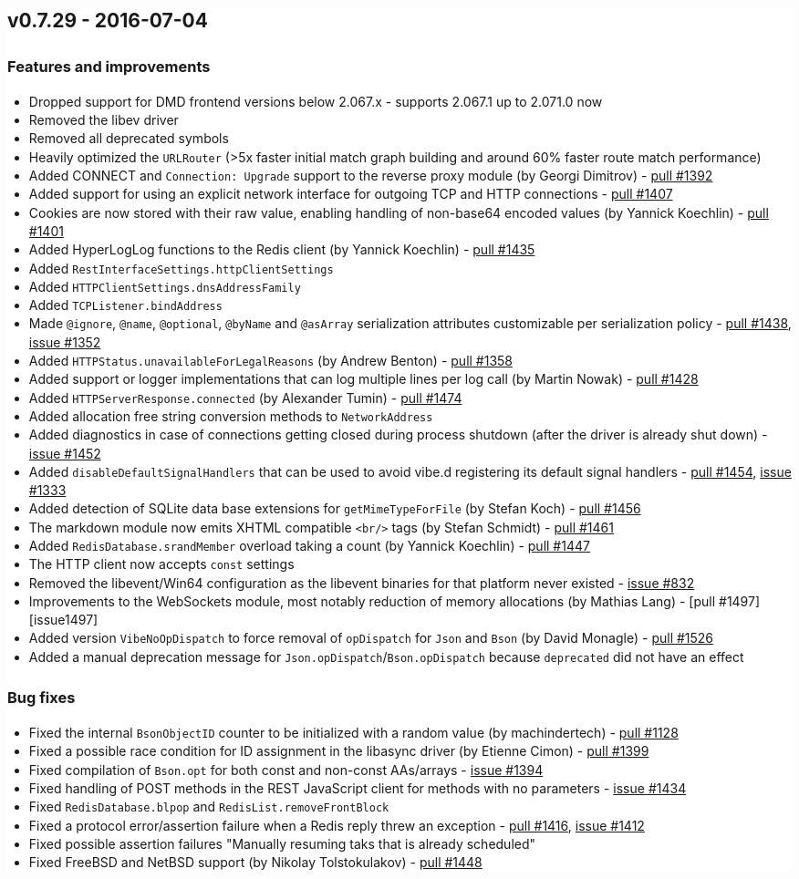 
[issue345]: https://github.com/vibe-d/vibe.d/issues/345
[issue958]: https://github.com/vibe-d/vibe.d/issues/958
[issue1442]: https://github.com/vibe-d/vibe.d/issues/1442
[issue1444]: https://github.com/vibe-d/vibe.d/issues/1444
[issue1488]: https://github.com/vibe-d/vibe.d/issues/1488
[issue1490]: https://github.com/vibe-d/vibe.d/issues/1490
[issue1491]: https://github.com/vibe-d/vibe.d/issues/1491
[issue1493]: https://github.com/vibe-d/vibe.d/issues/1493
[issue1502]: https://github.com/vibe-d/vibe.d/issues/1502
[issue1506]: https://github.com/vibe-d/vibe.d/issues/1506
[issue1507]: https://github.com/vibe-d/vibe.d/issues/1507
[issue1508]: https://github.com/vibe-d/vibe.d/issues/1508
[issue1510]: https://github.com/vibe-d/vibe.d/issues/1510
[issue1511]: https://github.com/vibe-d/vibe.d/issues/1511
[issue1527]: https://github.com/vibe-d/vibe.d/issues/1527
[issue1532]: https://github.com/vibe-d/vibe.d/issues/1532
[issue1537]: https://github.com/vibe-d/vibe.d/issues/1537
[issue1538]: https://github.com/vibe-d/vibe.d/issues/1538
[issue1542]: https://github.com/vibe-d/vibe.d/issues/1542
[issue1543]: https://github.com/vibe-d/vibe.d/issues/1543
[issue1547]: https://github.com/vibe-d/vibe.d/issues/1547
[issue1548]: https://github.com/vibe-d/vibe.d/issues/1548
[issue1551]: https://github.com/vibe-d/vibe.d/issues/1551
[issue1553]: https://github.com/vibe-d/vibe.d/issues/1553
[issue1554]: https://github.com/vibe-d/vibe.d/issues/1554
[issue1555]: https://github.com/vibe-d/vibe.d/issues/1555
[issue1563]: https://github.com/vibe-d/vibe.d/issues/1563
[issue1564]: https://github.com/vibe-d/vibe.d/issues/1564
[issue1566]: https://github.com/vibe-d/vibe.d/issues/1566
[issue1571]: https://github.com/vibe-d/vibe.d/issues/1571
[issue1572]: https://github.com/vibe-d/vibe.d/issues/1572
[issue1577]: https://github.com/vibe-d/vibe.d/issues/1577
[issue1580]: https://github.com/vibe-d/vibe.d/issues/1580
[issue1582]: https://github.com/vibe-d/vibe.d/issues/1582
[issue1583]: https://github.com/vibe-d/vibe.d/issues/1583
[diet-ng]: https://github.com/rejectedsoftware/diet-ng


v0.7.29 - 2016-07-04
--------------------

### Features and improvements ###

- Dropped support for DMD frontend versions below 2.067.x - supports 2.067.1 up to 2.071.0 now
- Removed the libev driver
- Removed all deprecated symbols
- Heavily optimized the `URLRouter` (>5x faster initial match graph building and around 60% faster route match performance)
- Added CONNECT and `Connection: Upgrade` support to the reverse proxy module (by Georgi Dimitrov) - [pull #1392][issue1392]
- Added support for using an explicit network interface for outgoing TCP and HTTP connections - [pull #1407][issue1407]
- Cookies are now stored with their raw value, enabling handling of non-base64 encoded values (by Yannick Koechlin) - [pull #1401][issue1401]
- Added HyperLogLog functions to the Redis client (by Yannick Koechlin) - [pull #1435][issue1435]
- Added `RestInterfaceSettings.httpClientSettings`
- Added `HTTPClientSettings.dnsAddressFamily`
- Added `TCPListener.bindAddress`
- Made `@ignore`, `@name`, `@optional`, `@byName` and `@asArray` serialization attributes customizable per serialization policy - [pull #1438][issue1438], [issue #1352][issue1352]
- Added `HTTPStatus.unavailableForLegalReasons` (by Andrew Benton) - [pull #1358][issue1358]
- Added support or logger implementations that can log multiple lines per log call (by Martin Nowak) - [pull #1428][issue1428]
- Added `HTTPServerResponse.connected` (by Alexander Tumin) - [pull #1474][issue1474]
- Added allocation free string conversion methods to `NetworkAddress`
- Added diagnostics in case of connections getting closed during process shutdown (after the driver is already shut down) - [issue #1452][issue1452]
- Added `disableDefaultSignalHandlers` that can be used to avoid vibe.d registering its default signal handlers - [pull #1454][issue1454], [issue #1333][issue1333]
- Added detection of SQLite data base extensions for `getMimeTypeForFile` (by Stefan Koch) - [pull #1456][issue1456]
- The markdown module now emits XHTML compatible `<br/>` tags (by Stefan Schmidt) - [pull #1461][issue1461]
- Added `RedisDatabase.srandMember` overload taking a count (by Yannick Koechlin) - [pull #1447][issue1447]
- The HTTP client now accepts `const` settings
- Removed the libevent/Win64 configuration as the libevent binaries for that platform never existed - [issue #832][issue832]
- Improvements to the WebSockets module, most notably reduction of memory allocations (by Mathias Lang) - [pull #1497][issue1497]
- Added version `VibeNoOpDispatch` to force removal of `opDispatch` for `Json` and `Bson` (by David Monagle) - [pull #1526][issue1526]
- Added a manual deprecation message for `Json.opDispatch`/`Bson.opDispatch` because `deprecated` did not have an effect

### Bug fixes ###

- Fixed the internal `BsonObjectID` counter to be initialized with a random value (by machindertech) - [pull #1128][issue1128]
- Fixed a possible race condition for ID assignment in the libasync driver (by Etienne Cimon) - [pull #1399][issue1399]
- Fixed compilation of `Bson.opt` for both const and non-const AAs/arrays - [issue #1394][issue1394]
- Fixed handling of POST methods in the REST JavaScript client for methods with no parameters - [issue #1434][issue1434]
- Fixed `RedisDatabase.blpop` and `RedisList.removeFrontBlock`
- Fixed a protocol error/assertion failure when a Redis reply threw an exception - [pull #1416][issue1416], [issue #1412][issue1412]
- Fixed possible assertion failures "Manually resuming taks that is already scheduled"
- Fixed FreeBSD and NetBSD support (by Nikolay Tolstokulakov) - [pull #1448][issue1448]

[issue2209]: https://github.com/vibe-d/vibe.d/issues/2209
[issue2345]: https://github.com/vibe-d/vibe.d/issues/2345
[issue2746]: https://github.com/vibe-d/vibe.d/issues/2746
[issue2747]: https://github.com/vibe-d/vibe.d/issues/2747
[issue2748]: https://github.com/vibe-d/vibe.d/issues/2748
[issue2750]: https://github.com/vibe-d/vibe.d/issues/2750
[issue2751]: https://github.com/vibe-d/vibe.d/issues/2751
[issue2752]: https://github.com/vibe-d/vibe.d/issues/2752
[issue2754]: https://github.com/vibe-d/vibe.d/issues/2754
[issue2755]: https://github.com/vibe-d/vibe.d/issues/2755
[issue2757]: https://github.com/vibe-d/vibe.d/issues/2757
[issue2760]: https://github.com/vibe-d/vibe.d/issues/2760
[issue2761]: https://github.com/vibe-d/vibe.d/issues/2761
[issue2763]: https://github.com/vibe-d/vibe.d/issues/2763
[issue2764]: https://github.com/vibe-d/vibe.d/issues/2764
[issue2765]: https://github.com/vibe-d/vibe.d/issues/2765
[issue2766]: https://github.com/vibe-d/vibe.d/issues/2766
[issue2767]: https://github.com/vibe-d/vibe.d/issues/2767
[issue2771]: https://github.com/vibe-d/vibe.d/issues/2771
[issue2773]: https://github.com/vibe-d/vibe.d/issues/2773
[issue2774]: https://github.com/vibe-d/vibe.d/issues/2774
[issue2719]: https://github.com/vibe-d/vibe.d/issues/2719
[issue2720]: https://github.com/vibe-d/vibe.d/issues/2720
[issue2721]: https://github.com/vibe-d/vibe.d/issues/2721
[issue2722]: https://github.com/vibe-d/vibe.d/issues/2722
[issue2726]: https://github.com/vibe-d/vibe.d/issues/2726
[issue2729]: https://github.com/vibe-d/vibe.d/issues/2729
[issue2731]: https://github.com/vibe-d/vibe.d/issues/2731
[issue2732]: https://github.com/vibe-d/vibe.d/issues/2732
[issue2735]: https://github.com/vibe-d/vibe.d/issues/2735
[issue2736]: https://github.com/vibe-d/vibe.d/issues/2736
[issue2742]: https://github.com/vibe-d/vibe.d/issues/2742
[issue2744]: https://github.com/vibe-d/vibe.d/issues/2744
[issue2745]: https://github.com/vibe-d/vibe.d/issues/2745
[issue2684]: https://github.com/vibe-d/vibe.d/issues/2684
[issue2687]: https://github.com/vibe-d/vibe.d/issues/2687
[issue2691]: https://github.com/vibe-d/vibe.d/issues/2691
[issue2694]: https://github.com/vibe-d/vibe.d/issues/2694
[issue2696]: https://github.com/vibe-d/vibe.d/issues/2696
[issue2697]: https://github.com/vibe-d/vibe.d/issues/2697
[issue2698]: https://github.com/vibe-d/vibe.d/issues/2698
[issue2699]: https://github.com/vibe-d/vibe.d/issues/2699
[issue2700]: https://github.com/vibe-d/vibe.d/issues/2700
[issue2707]: https://github.com/vibe-d/vibe.d/issues/2707
[issue2708]: https://github.com/vibe-d/vibe.d/issues/2708
[issue2709]: https://github.com/vibe-d/vibe.d/issues/2709
[issue2711]: https://github.com/vibe-d/vibe.d/issues/2711
[issue2714]: https://github.com/vibe-d/vibe.d/issues/2714
[issue2715]: https://github.com/vibe-d/vibe.d/issues/2715
[issue2716]: https://github.com/vibe-d/vibe.d/issues/2716
[issue2718]: https://github.com/vibe-d/vibe.d/issues/2718
[issue2575]: https://github.com/vibe-d/vibe.d/issues/2575
[issue2620]: https://github.com/vibe-d/vibe.d/issues/2620
[issue2620]: https://github.com/vibe-d/vibe.d/issues/2620
[issue2621]: https://github.com/vibe-d/vibe.d/issues/2621
[issue2622]: https://github.com/vibe-d/vibe.d/issues/2622
[issue2624]: https://github.com/vibe-d/vibe.d/issues/2624
[issue2627]: https://github.com/vibe-d/vibe.d/issues/2627
[issue2633]: https://github.com/vibe-d/vibe.d/issues/2633
[issue2637]: https://github.com/vibe-d/vibe.d/issues/2637
[issue2640]: https://github.com/vibe-d/vibe.d/issues/2640
[issue2644]: https://github.com/vibe-d/vibe.d/issues/2644
[issue2646]: https://github.com/vibe-d/vibe.d/issues/2646
[issue2650]: https://github.com/vibe-d/vibe.d/issues/2650
[issue2653]: https://github.com/vibe-d/vibe.d/issues/2653
[issue2012]: https://github.com/vibe-d/vibe.d/issues/2012
[issue2205]: https://github.com/vibe-d/vibe.d/issues/2205
[issue2206]: https://github.com/vibe-d/vibe.d/issues/2206
[issue2536]: https://github.com/vibe-d/vibe.d/issues/2536
[issue2538]: https://github.com/vibe-d/vibe.d/issues/2538
[issue2541]: https://github.com/vibe-d/vibe.d/issues/2541
[issue2542]: https://github.com/vibe-d/vibe.d/issues/2542
[issue2543]: https://github.com/vibe-d/vibe.d/issues/2543
[issue2544]: https://github.com/vibe-d/vibe.d/issues/2544
[issue2549]: https://github.com/vibe-d/vibe.d/issues/2549
[issue2552]: https://github.com/vibe-d/vibe.d/issues/2552
[issue2553]: https://github.com/vibe-d/vibe.d/issues/2553
[issue2554]: https://github.com/vibe-d/vibe.d/issues/2554
[issue2557]: https://github.com/vibe-d/vibe.d/issues/2557
[issue2560]: https://github.com/vibe-d/vibe.d/issues/2560
[issue2561]: https://github.com/vibe-d/vibe.d/issues/2561
[issue2565]: https://github.com/vibe-d/vibe.d/issues/2565
[issue2566]: https://github.com/vibe-d/vibe.d/issues/2566
[issue2567]: https://github.com/vibe-d/vibe.d/issues/2567
[issue2574]: https://github.com/vibe-d/vibe.d/issues/2574
[issue2583]: https://github.com/vibe-d/vibe.d/issues/2583
[issue2592]: https://github.com/vibe-d/vibe.d/issues/2592
[issue2594]: https://github.com/vibe-d/vibe.d/issues/2594
[issue2595]: https://github.com/vibe-d/vibe.d/issues/2595
[issue2598]: https://github.com/vibe-d/vibe.d/issues/2598
[issue2600]: https://github.com/vibe-d/vibe.d/issues/2600
[issue2601]: https://github.com/vibe-d/vibe.d/issues/2601
[issue2602]: https://github.com/vibe-d/vibe.d/issues/2602
[issue2604]: https://github.com/vibe-d/vibe.d/issues/2604
[issue2605]: https://github.com/vibe-d/vibe.d/issues/2605
[issue2608]: https://github.com/vibe-d/vibe.d/issues/2608
[issue2609]: https://github.com/vibe-d/vibe.d/issues/2609
[issue2613]: https://github.com/vibe-d/vibe.d/issues/2613
[issue2475]: https://github.com/vibe-d/vibe.d/issues/2475
[issue2479]: https://github.com/vibe-d/vibe.d/issues/2479
[issue2481]: https://github.com/vibe-d/vibe.d/issues/2481
[issue2482]: https://github.com/vibe-d/vibe.d/issues/2482
[issue2483]: https://github.com/vibe-d/vibe.d/issues/2483
[issue2484]: https://github.com/vibe-d/vibe.d/issues/2484
[issue2485]: https://github.com/vibe-d/vibe.d/issues/2485
[issue2487]: https://github.com/vibe-d/vibe.d/issues/2487
[issue2489]: https://github.com/vibe-d/vibe.d/issues/2489
[issue2492]: https://github.com/vibe-d/vibe.d/issues/2492
[issue2493]: https://github.com/vibe-d/vibe.d/issues/2493
[issue2495]: https://github.com/vibe-d/vibe.d/issues/2495
[issue2496]: https://github.com/vibe-d/vibe.d/issues/2496
[issue2499]: https://github.com/vibe-d/vibe.d/issues/2499
[issue2503]: https://github.com/vibe-d/vibe.d/issues/2503
[issue2505]: https://github.com/vibe-d/vibe.d/issues/2505
[issue2506]: https://github.com/vibe-d/vibe.d/issues/2506
[issue2507]: https://github.com/vibe-d/vibe.d/issues/2507
[issue2510]: https://github.com/vibe-d/vibe.d/issues/2510
[issue2516]: https://github.com/vibe-d/vibe.d/issues/2516
[issue2518]: https://github.com/vibe-d/vibe.d/issues/2518
[issue2519]: https://github.com/vibe-d/vibe.d/issues/2519
[issue2521]: https://github.com/vibe-d/vibe.d/issues/2521
[issue2524]: https://github.com/vibe-d/vibe.d/issues/2524
[issue2472]: https://github.com/vibe-d/vibe.d/issues/2472
[issue2465]: https://github.com/vibe-d/vibe.d/issues/2465
[issue2466]: https://github.com/vibe-d/vibe.d/issues/2466
[issue1541]: https://github.com/vibe-d/vibe.d/issues/1541
[issue2201]: https://github.com/vibe-d/vibe.d/issues/2201
[issue2337]: https://github.com/vibe-d/vibe.d/issues/2337
[issue2352]: https://github.com/vibe-d/vibe.d/issues/2352
[issue2362]: https://github.com/vibe-d/vibe.d/issues/2362
[issue2364]: https://github.com/vibe-d/vibe.d/issues/2364
[issue2365]: https://github.com/vibe-d/vibe.d/issues/2365
[issue2372]: https://github.com/vibe-d/vibe.d/issues/2372
[issue2379]: https://github.com/vibe-d/vibe.d/issues/2379
[issue2384]: https://github.com/vibe-d/vibe.d/issues/2384
[issue2390]: https://github.com/vibe-d/vibe.d/issues/2390
[issue2392]: https://github.com/vibe-d/vibe.d/issues/2392
[issue2395]: https://github.com/vibe-d/vibe.d/issues/2395
[issue2401]: https://github.com/vibe-d/vibe.d/issues/2401
[issue2405]: https://github.com/vibe-d/vibe.d/issues/2405
[issue2407]: https://github.com/vibe-d/vibe.d/issues/2407
[issue2413]: https://github.com/vibe-d/vibe.d/issues/2413
[issue2420]: https://github.com/vibe-d/vibe.d/issues/2420
[issue2421]: https://github.com/vibe-d/vibe.d/issues/2421
[issue2422]: https://github.com/vibe-d/vibe.d/issues/2422
[issue2430]: https://github.com/vibe-d/vibe.d/issues/2430
[issue2433]: https://github.com/vibe-d/vibe.d/issues/2433
[issue2435]: https://github.com/vibe-d/vibe.d/issues/2435
[issue2438]: https://github.com/vibe-d/vibe.d/issues/2438
[issue2439]: https://github.com/vibe-d/vibe.d/issues/2439
[issue2446]: https://github.com/vibe-d/vibe.d/issues/2446
[issue2447]: https://github.com/vibe-d/vibe.d/issues/2447
[issue2448]: https://github.com/vibe-d/vibe.d/issues/2448
[issue2450]: https://github.com/vibe-d/vibe.d/issues/2450
[issue2453]: https://github.com/vibe-d/vibe.d/issues/2453
[issue2457]: https://github.com/vibe-d/vibe.d/issues/2457
[issue2285]: https://github.com/vibe-d/vibe.d/issues/2285
[issue2287]: https://github.com/vibe-d/vibe.d/issues/2287
[issue2275]: https://github.com/vibe-d/vibe.d/issues/2275
[issue2279]: https://github.com/vibe-d/vibe.d/issues/2279
[issue2291]: https://github.com/vibe-d/vibe.d/issues/2291
[issue2292]: https://github.com/vibe-d/vibe.d/issues/2292
[issue2297]: https://github.com/vibe-d/vibe.d/issues/2297
[issue2299]: https://github.com/vibe-d/vibe.d/issues/2299
[issue2300]: https://github.com/vibe-d/vibe.d/issues/2300
[issue2303]: https://github.com/vibe-d/vibe.d/issues/2303
[issue2306]: https://github.com/vibe-d/vibe.d/issues/2306
[issue2308]: https://github.com/vibe-d/vibe.d/issues/2308
[issue2312]: https://github.com/vibe-d/vibe.d/issues/2312
[issue2316]: https://github.com/vibe-d/vibe.d/issues/2316
[issue2317]: https://github.com/vibe-d/vibe.d/issues/2317
[issue2321]: https://github.com/vibe-d/vibe.d/issues/2321
[issue2322]: https://github.com/vibe-d/vibe.d/issues/2322
[issue2329]: https://github.com/vibe-d/vibe.d/issues/2329
[issue2330]: https://github.com/vibe-d/vibe.d/issues/2330
[issue2333]: https://github.com/vibe-d/vibe.d/issues/2333
[issue2340]: https://github.com/vibe-d/vibe.d/issues/2340
[issue2343]: https://github.com/vibe-d/vibe.d/issues/2343
[issue2344]: https://github.com/vibe-d/vibe.d/issues/2344
[issue2347]: https://github.com/vibe-d/vibe.d/issues/2347
[issue2351]: https://github.com/vibe-d/vibe.d/issues/2351
[issue2356]: https://github.com/vibe-d/vibe.d/issues/2356
[issue2375]: https://github.com/vibe-d/vibe.d/issues/2375
[issue-vibe-core-101]: https://github.com/vibe-d/vibe-core/issues/101
[issue1941]: https://github.com/vibe-d/vibe.d/issues/1941
[issue2053]: https://github.com/vibe-d/vibe.d/issues/2053
[issue2169]: https://github.com/vibe-d/vibe.d/issues/2169
[issue2176]: https://github.com/vibe-d/vibe.d/issues/2176
[issue2183]: https://github.com/vibe-d/vibe.d/issues/2183
[issue2190]: https://github.com/vibe-d/vibe.d/issues/2190
[issue2214]: https://github.com/vibe-d/vibe.d/issues/2214
[issue2226]: https://github.com/vibe-d/vibe.d/issues/2226
[issue2222]: https://github.com/vibe-d/vibe.d/issues/2222
[issue2223]: https://github.com/vibe-d/vibe.d/issues/2223
[issue2197]: https://github.com/vibe-d/vibe.d/issues/2197
[issue2224]: https://github.com/vibe-d/vibe.d/issues/2224
[issue2220]: https://github.com/vibe-d/vibe.d/issues/2220
[issue2235]: https://github.com/vibe-d/vibe.d/issues/2235
[issue2235]: https://github.com/vibe-d/vibe.d/issues/2235
[issue2236]: https://github.com/vibe-d/vibe.d/issues/2236
[issue2237]: https://github.com/vibe-d/vibe.d/issues/2237
[issue2238]: https://github.com/vibe-d/vibe.d/issues/2238
[issue2247]: https://github.com/vibe-d/vibe.d/issues/2247
[issue2248]: https://github.com/vibe-d/vibe.d/issues/2248
[issue2249]: https://github.com/vibe-d/vibe.d/issues/2249
[issue2250]: https://github.com/vibe-d/vibe.d/issues/2250
[issue2251]: https://github.com/vibe-d/vibe.d/issues/2251
[issue2252]: https://github.com/vibe-d/vibe.d/issues/2252
[issue2257]: https://github.com/vibe-d/vibe.d/issues/2257
[issue2263]: https://github.com/vibe-d/vibe.d/issues/2263
[issue2265]: https://github.com/vibe-d/vibe.d/issues/2265
[issue2268]: https://github.com/vibe-d/vibe.d/issues/2268
[issue2269]: https://github.com/vibe-d/vibe.d/issues/2269
[issue2274]: https://github.com/vibe-d/vibe.d/issues/2274
[commit064ddd66]: https://github.com/vibe-d/vibe.d/commit/064ddd6638cae017c6882f6ae0067a2dc10cc6c3
[commite3a0d3a1]: https://github.com/vibe-d/vibe.d/commit/e3a0d3a18ff91d7b6e1ff7300a5c039cf7d0bb45
[issue1842]: https://github.com/vibe-d/vibe.d/issues/1842
[issue1854]: https://github.com/vibe-d/vibe.d/issues/1854
[issue1948]: https://github.com/vibe-d/vibe.d/issues/1948
[issue2023]: https://github.com/vibe-d/vibe.d/issues/2023
[issue2042]: https://github.com/vibe-d/vibe.d/issues/2042
[issue2059]: https://github.com/vibe-d/vibe.d/issues/2059
[issue2088]: https://github.com/vibe-d/vibe.d/issues/2088
[issue2093]: https://github.com/vibe-d/vibe.d/issues/2093
[issue2100]: https://github.com/vibe-d/vibe.d/issues/2100
[issue2110]: https://github.com/vibe-d/vibe.d/issues/2110
[issue2111]: https://github.com/vibe-d/vibe.d/issues/2111
[issue2112]: https://github.com/vibe-d/vibe.d/issues/2112
[issue2113]: https://github.com/vibe-d/vibe.d/issues/2113
[issue2114]: https://github.com/vibe-d/vibe.d/issues/2114
[issue2117]: https://github.com/vibe-d/vibe.d/issues/2117
[issue2121]: https://github.com/vibe-d/vibe.d/issues/2121
[issue2132]: https://github.com/vibe-d/vibe.d/issues/2132
[issue2133]: https://github.com/vibe-d/vibe.d/issues/2133
[issue2135]: https://github.com/vibe-d/vibe.d/issues/2135
[issue2136]: https://github.com/vibe-d/vibe.d/issues/2136
[issue2138]: https://github.com/vibe-d/vibe.d/issues/2138
[issue2141]: https://github.com/vibe-d/vibe.d/issues/2141
[issue2143]: https://github.com/vibe-d/vibe.d/issues/2143
[issue2145]: https://github.com/vibe-d/vibe.d/issues/2145
[issue2149]: https://github.com/vibe-d/vibe.d/issues/2149
[issue2150]: https://github.com/vibe-d/vibe.d/issues/2150
[issue2151]: https://github.com/vibe-d/vibe.d/issues/2151
[issue2158]: https://github.com/vibe-d/vibe.d/issues/2158
[issue2161]: https://github.com/vibe-d/vibe.d/issues/2161
[issue2162]: https://github.com/vibe-d/vibe.d/issues/2162
[issue2163]: https://github.com/vibe-d/vibe.d/issues/2163
[issue2165]: https://github.com/vibe-d/vibe.d/issues/2165
[issue2167]: https://github.com/vibe-d/vibe.d/issues/2167
[issue1359]: https://github.com/vibe-d/vibe.d/issues/1359
[issue1465]: https://github.com/vibe-d/vibe.d/issues/1465
[issue1718]: https://github.com/vibe-d/vibe.d/issues/1718
[issue1904]: https://github.com/vibe-d/vibe.d/issues/1904
[issue1931]: https://github.com/vibe-d/vibe.d/issues/1931
[issue1941]: https://github.com/vibe-d/vibe.d/issues/1941
[issue1947]: https://github.com/vibe-d/vibe.d/issues/1947
[issue1967]: https://github.com/vibe-d/vibe.d/issues/1967
[issue1990]: https://github.com/vibe-d/vibe.d/issues/1990
[issue1991]: https://github.com/vibe-d/vibe.d/issues/1991
[issue2001]: https://github.com/vibe-d/vibe.d/issues/2001
[issue2004]: https://github.com/vibe-d/vibe.d/issues/2004
[issue2005]: https://github.com/vibe-d/vibe.d/issues/2005
[issue2013]: https://github.com/vibe-d/vibe.d/issues/2013
[issue2026]: https://github.com/vibe-d/vibe.d/issues/2026
[issue2027]: https://github.com/vibe-d/vibe.d/issues/2027
[issue2028]: https://github.com/vibe-d/vibe.d/issues/2028
[issue2031]: https://github.com/vibe-d/vibe.d/issues/2031
[issue2032]: https://github.com/vibe-d/vibe.d/issues/2032
[issue2036]: https://github.com/vibe-d/vibe.d/issues/2036
[issue2037]: https://github.com/vibe-d/vibe.d/issues/2037
[issue2043]: https://github.com/vibe-d/vibe.d/issues/2043
[issue2048]: https://github.com/vibe-d/vibe.d/issues/2048
[issue2049]: https://github.com/vibe-d/vibe.d/issues/2049
[issue2050]: https://github.com/vibe-d/vibe.d/issues/2050
[issue2056]: https://github.com/vibe-d/vibe.d/issues/2056
[issue2063]: https://github.com/vibe-d/vibe.d/issues/2063
[issue2070]: https://github.com/vibe-d/vibe.d/issues/2070
[issue2071]: https://github.com/vibe-d/vibe.d/issues/2071
[issue2072]: https://github.com/vibe-d/vibe.d/issues/2072
[issue2074]: https://github.com/vibe-d/vibe.d/issues/2074
[issue2079]: https://github.com/vibe-d/vibe.d/issues/2079
[issue2080]: https://github.com/vibe-d/vibe.d/issues/2080
[issue2082]: https://github.com/vibe-d/vibe.d/issues/2082
[issue2085]: https://github.com/vibe-d/vibe.d/issues/2085
[issue1701]: https://github.com/vibe-d/vibe.d/issues/1701
[issue1889]: https://github.com/vibe-d/vibe.d/issues/1889
[issue1420]: https://github.com/vibe-d/vibe.d/issues/1420
[issue1890]: https://github.com/vibe-d/vibe.d/issues/1890
[issue1916]: https://github.com/vibe-d/vibe.d/issues/1916
[issue1906]: https://github.com/vibe-d/vibe.d/issues/1906
[issue1929]: https://github.com/vibe-d/vibe.d/issues/1929
[issue1818]: https://github.com/vibe-d/vibe.d/issues/1818
[issue1930]: https://github.com/vibe-d/vibe.d/issues/1930
[issue1934]: https://github.com/vibe-d/vibe.d/issues/1934
[issue1939]: https://github.com/vibe-d/vibe.d/issues/1939
[issue1937]: https://github.com/vibe-d/vibe.d/issues/1937
[issue1938]: https://github.com/vibe-d/vibe.d/issues/1938
[issue1940]: https://github.com/vibe-d/vibe.d/issues/1940
[issue1951]: https://github.com/vibe-d/vibe.d/issues/1951
[issue1404]: https://github.com/vibe-d/vibe.d/issues/1404
[issue1965]: https://github.com/vibe-d/vibe.d/issues/1965
[issue1879]: https://github.com/vibe-d/vibe.d/issues/1879
[issue1893]: https://github.com/vibe-d/vibe.d/issues/1893
[issue1921]: https://github.com/vibe-d/vibe.d/issues/1921
[issue1933]: https://github.com/vibe-d/vibe.d/issues/1933
[issue1935]: https://github.com/vibe-d/vibe.d/issues/1935
[issue1960]: https://github.com/vibe-d/vibe.d/issues/1960
[issue1918]: https://github.com/vibe-d/vibe.d/issues/1918
[issue1964]: https://github.com/vibe-d/vibe.d/issues/1964
[issue1955]: https://github.com/vibe-d/vibe.d/issues/1955
[issue1956]: https://github.com/vibe-d/vibe.d/issues/1956
[issue1966]: https://github.com/vibe-d/vibe.d/issues/1966
[issue1944]: https://github.com/vibe-d/vibe.d/issues/1944
[issue1201]: https://github.com/vibe-d/vibe.d/issues/1201
[issue1971]: https://github.com/vibe-d/vibe.d/issues/1971
[issue1972]: https://github.com/vibe-d/vibe.d/issues/1972
[issue1973]: https://github.com/vibe-d/vibe.d/issues/1973
[issue967]: https://github.com/vibe-d/vibe.d/issues/967
[issue1124]: https://github.com/vibe-d/vibe.d/issues/1124
[issue1395]: https://github.com/vibe-d/vibe.d/issues/1395
[issue1471]: https://github.com/vibe-d/vibe.d/issues/1471
[issue1534]: https://github.com/vibe-d/vibe.d/issues/1534
[issue1651]: https://github.com/vibe-d/vibe.d/issues/1651
[issue1662]: https://github.com/vibe-d/vibe.d/issues/1662
[issue1674]: https://github.com/vibe-d/vibe.d/issues/1674
[issue1677]: https://github.com/vibe-d/vibe.d/issues/1677
[issue1691]: https://github.com/vibe-d/vibe.d/issues/1691
[issue1692]: https://github.com/vibe-d/vibe.d/issues/1692
[issue1693]: https://github.com/vibe-d/vibe.d/issues/1693
[issue1696]: https://github.com/vibe-d/vibe.d/issues/1696
[issue1735]: https://github.com/vibe-d/vibe.d/issues/1735
[issue1737]: https://github.com/vibe-d/vibe.d/issues/1737
[issue1747]: https://github.com/vibe-d/vibe.d/issues/1747
[issue1748]: https://github.com/vibe-d/vibe.d/issues/1748
[issue1758]: https://github.com/vibe-d/vibe.d/issues/1758
[issue1759]: https://github.com/vibe-d/vibe.d/issues/1759
[issue1785]: https://github.com/vibe-d/vibe.d/issues/1785
[issue1791]: https://github.com/vibe-d/vibe.d/issues/1791
[issue1792]: https://github.com/vibe-d/vibe.d/issues/1792
[issue1799]: https://github.com/vibe-d/vibe.d/issues/1799
[issue1801]: https://github.com/vibe-d/vibe.d/issues/1801
[issue1806]: https://github.com/vibe-d/vibe.d/issues/1806
[issue1807]: https://github.com/vibe-d/vibe.d/issues/1807
[issue1810]: https://github.com/vibe-d/vibe.d/issues/1810
[issue1813]: https://github.com/vibe-d/vibe.d/issues/1813
[issue1816]: https://github.com/vibe-d/vibe.d/issues/1816
[issue1821]: https://github.com/vibe-d/vibe.d/issues/1821
[issue1828]: https://github.com/vibe-d/vibe.d/issues/1828
[issue1835]: https://github.com/vibe-d/vibe.d/issues/1835
[issue1836]: https://github.com/vibe-d/vibe.d/issues/1836
[issue1837]: https://github.com/vibe-d/vibe.d/issues/1837
[issue1841]: https://github.com/vibe-d/vibe.d/issues/1841
[issue1843]: https://github.com/vibe-d/vibe.d/issues/1843
[issue1845]: https://github.com/vibe-d/vibe.d/issues/1845
[issue1846]: https://github.com/vibe-d/vibe.d/issues/1846
[issue1848]: https://github.com/vibe-d/vibe.d/issues/1848
[issue1850]: https://github.com/vibe-d/vibe.d/issues/1850
[issue1855]: https://github.com/vibe-d/vibe.d/issues/1855
[issue1860]: https://github.com/vibe-d/vibe.d/issues/1860
[issue1866]: https://github.com/vibe-d/vibe.d/issues/1866
[issue1871]: https://github.com/vibe-d/vibe.d/issues/1871
[issue1873]: https://github.com/vibe-d/vibe.d/issues/1873
[issue1874]: https://github.com/vibe-d/vibe.d/issues/1874
[issue1886]: https://github.com/vibe-d/vibe.d/issues/1886
[issue1894]: https://github.com/vibe-d/vibe.d/issues/1894
[issue1902]: https://github.com/vibe-d/vibe.d/issues/1902
[issue716]: https://github.com/vibe-d/vibe.d/issues/716
[issue1449]: https://github.com/vibe-d/vibe.d/issues/1449
[issue1529]: https://github.com/vibe-d/vibe.d/issues/1529
[issue1549]: https://github.com/vibe-d/vibe.d/issues/1549
[issue1550]: https://github.com/vibe-d/vibe.d/issues/1550
[issue1562]: https://github.com/vibe-d/vibe.d/issues/1562
[issue1595]: https://github.com/vibe-d/vibe.d/issues/1595
[issue1596]: https://github.com/vibe-d/vibe.d/issues/1596
[issue1602]: https://github.com/vibe-d/vibe.d/issues/1602
[issue1605]: https://github.com/vibe-d/vibe.d/issues/1605
[issue1608]: https://github.com/vibe-d/vibe.d/issues/1608
[issue1616]: https://github.com/vibe-d/vibe.d/issues/1616
[issue1617]: https://github.com/vibe-d/vibe.d/issues/1617
[issue1618]: https://github.com/vibe-d/vibe.d/issues/1618
[issue1623]: https://github.com/vibe-d/vibe.d/issues/1623
[issue1629]: https://github.com/vibe-d/vibe.d/issues/1629
[issue1632]: https://github.com/vibe-d/vibe.d/issues/1632
[issue1634]: https://github.com/vibe-d/vibe.d/issues/1634
[issue1636]: https://github.com/vibe-d/vibe.d/issues/1636
[issue1642]: https://github.com/vibe-d/vibe.d/issues/1642
[issue1645]: https://github.com/vibe-d/vibe.d/issues/1645
[issue1646]: https://github.com/vibe-d/vibe.d/issues/1646
[issue1648]: https://github.com/vibe-d/vibe.d/issues/1648
[issue1655]: https://github.com/vibe-d/vibe.d/issues/1655
[issue1659]: https://github.com/vibe-d/vibe.d/issues/1659
[issue1660]: https://github.com/vibe-d/vibe.d/issues/1660
[issue1663]: https://github.com/vibe-d/vibe.d/issues/1663
[issue1668]: https://github.com/vibe-d/vibe.d/issues/1668
[issue1670]: https://github.com/vibe-d/vibe.d/issues/1670
[issue1675]: https://github.com/vibe-d/vibe.d/issues/1675
[issue1682]: https://github.com/vibe-d/vibe.d/issues/1682
[issue1687]: https://github.com/vibe-d/vibe.d/issues/1687
[issue1688]: https://github.com/vibe-d/vibe.d/issues/1688
[issue1707]: https://github.com/vibe-d/vibe.d/issues/1707
[issue1712]: https://github.com/vibe-d/vibe.d/issues/1712
[issue1713]: https://github.com/vibe-d/vibe.d/issues/1713
[issue1723]: https://github.com/vibe-d/vibe.d/issues/1723
[issue1725]: https://github.com/vibe-d/vibe.d/issues/1725
[issue1726]: https://github.com/vibe-d/vibe.d/issues/1726
[issue1727]: https://github.com/vibe-d/vibe.d/issues/1727
[issue1732]: https://github.com/vibe-d/vibe.d/issues/1732
[issue1733]: https://github.com/vibe-d/vibe.d/issues/1733
[issue1741]: https://github.com/vibe-d/vibe.d/issues/1741
[issue1742]: https://github.com/vibe-d/vibe.d/issues/1742
[issue1745]: https://github.com/vibe-d/vibe.d/issues/1745
[issue1753]: https://github.com/vibe-d/vibe.d/issues/1753
[issue1754]: https://github.com/vibe-d/vibe.d/issues/1754
[issue1756]: https://github.com/vibe-d/vibe.d/issues/1756
[issue1761]: https://github.com/vibe-d/vibe.d/issues/1761
[issue1771]: https://github.com/vibe-d/vibe.d/issues/1771
[issue1777]: https://github.com/vibe-d/vibe.d/issues/1777
[issue1778]: https://github.com/vibe-d/vibe.d/issues/1778
[vibe-core]: https://github.com/vibe-d/vibe-core
[issue716]: https://github.com/vibe-d/vibe.d/issues/716
[issue1596]: https://github.com/vibe-d/vibe.d/issues/1596
[issue1602]: https://github.com/vibe-d/vibe.d/issues/1602
[issue1605]: https://github.com/vibe-d/vibe.d/issues/1605
[issue1608]: https://github.com/vibe-d/vibe.d/issues/1608
[issue1623]: https://github.com/vibe-d/vibe.d/issues/1623
[issue1629]: https://github.com/vibe-d/vibe.d/issues/1629
[issue1630]: https://github.com/vibe-d/vibe.d/issues/1630
[issue1634]: https://github.com/vibe-d/vibe.d/issues/1634
[issue1636]: https://github.com/vibe-d/vibe.d/issues/1636
[issue1642]: https://github.com/vibe-d/vibe.d/issues/1642
[issue1645]: https://github.com/vibe-d/vibe.d/issues/1645
[issue1646]: https://github.com/vibe-d/vibe.d/issues/1646
[issue1648]: https://github.com/vibe-d/vibe.d/issues/1648
[issue1655]: https://github.com/vibe-d/vibe.d/issues/1655
[issue1659]: https://github.com/vibe-d/vibe.d/issues/1659
[issue1688]: https://github.com/vibe-d/vibe.d/issues/1688
[issue1721]: https://github.com/vibe-d/vibe.d/issues/1721
[issue1722]: https://github.com/vibe-d/vibe.d/issues/1722
[issue832]: https://github.com/vibe-d/vibe.d/issues/832
[issue1128]: https://github.com/vibe-d/vibe.d/issues/1128
[issue1265]: https://github.com/vibe-d/vibe.d/issues/1265
[issue1333]: https://github.com/vibe-d/vibe.d/issues/1333
[issue1352]: https://github.com/vibe-d/vibe.d/issues/1352
[issue1358]: https://github.com/vibe-d/vibe.d/issues/1358
[issue1388]: https://github.com/vibe-d/vibe.d/issues/1388
[issue1392]: https://github.com/vibe-d/vibe.d/issues/1392
[issue1394]: https://github.com/vibe-d/vibe.d/issues/1394
[issue1399]: https://github.com/vibe-d/vibe.d/issues/1399
[issue1401]: https://github.com/vibe-d/vibe.d/issues/1401
[issue1402]: https://github.com/vibe-d/vibe.d/issues/1402
[issue1407]: https://github.com/vibe-d/vibe.d/issues/1407
[issue1412]: https://github.com/vibe-d/vibe.d/issues/1412
[issue1416]: https://github.com/vibe-d/vibe.d/issues/1416
[issue1428]: https://github.com/vibe-d/vibe.d/issues/1428
[issue1434]: https://github.com/vibe-d/vibe.d/issues/1434
[issue1435]: https://github.com/vibe-d/vibe.d/issues/1435
[issue1438]: https://github.com/vibe-d/vibe.d/issues/1438
[issue1447]: https://github.com/vibe-d/vibe.d/issues/1447
[issue1448]: https://github.com/vibe-d/vibe.d/issues/1448
[issue1452]: https://github.com/vibe-d/vibe.d/issues/1452
[issue1453]: https://github.com/vibe-d/vibe.d/issues/1453
[issue1454]: https://github.com/vibe-d/vibe.d/issues/1454
[issue1456]: https://github.com/vibe-d/vibe.d/issues/1456
[issue1461]: https://github.com/vibe-d/vibe.d/issues/1461
[issue1470]: https://github.com/vibe-d/vibe.d/issues/1470
[issue1474]: https://github.com/vibe-d/vibe.d/issues/1474
[issue1476]: https://github.com/vibe-d/vibe.d/issues/1476
[issue1477]: https://github.com/vibe-d/vibe.d/issues/1477
[issue1489]: https://github.com/vibe-d/vibe.d/issues/1489
[issue1500]: https://github.com/vibe-d/vibe.d/issues/1500
[issue1504]: https://github.com/vibe-d/vibe.d/issues/1504
[issue1514]: https://github.com/vibe-d/vibe.d/issues/1514
[issue1526]: https://github.com/vibe-d/vibe.d/issues/1526
[issue1426]: https://github.com/vibe-d/vibe.d/issues/1426
[issue1429]: https://github.com/vibe-d/vibe.d/issues/1429
[issue1432]: https://github.com/vibe-d/vibe.d/issues/1432
[issue1441]: https://github.com/vibe-d/vibe.d/issues/1441
[issue1443]: https://github.com/vibe-d/vibe.d/issues/1443